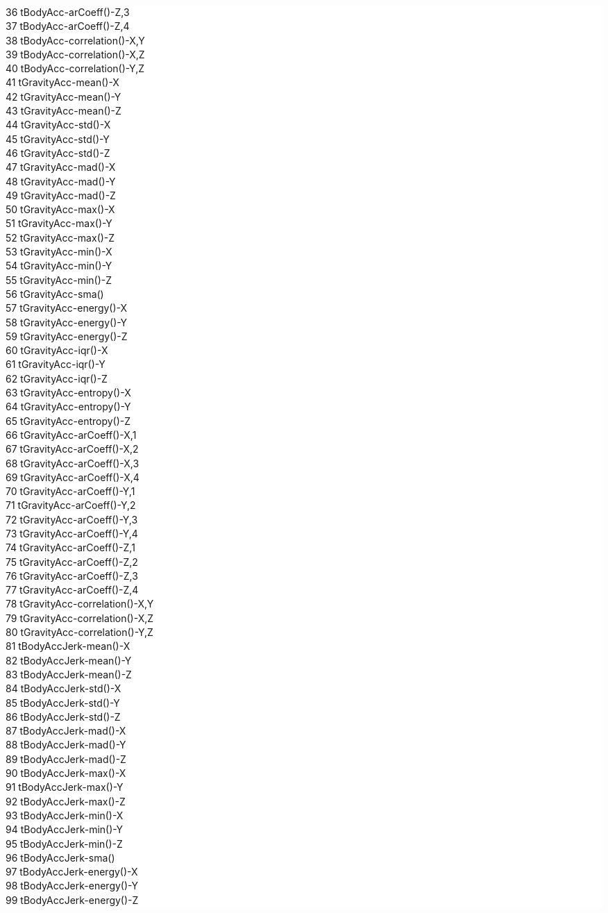   36  tBodyAcc-arCoeff()-Z,3               
  37  tBodyAcc-arCoeff()-Z,4               
  38  tBodyAcc-correlation()-X,Y           
  39  tBodyAcc-correlation()-X,Z           
  40  tBodyAcc-correlation()-Y,Z           
  41  tGravityAcc-mean()-X                 
  42  tGravityAcc-mean()-Y                 
  43  tGravityAcc-mean()-Z                 
  44  tGravityAcc-std()-X                  
  45  tGravityAcc-std()-Y                  
  46  tGravityAcc-std()-Z                  
  47  tGravityAcc-mad()-X                  
  48  tGravityAcc-mad()-Y                  
  49  tGravityAcc-mad()-Z                  
  50  tGravityAcc-max()-X                  
  51  tGravityAcc-max()-Y                  
  52  tGravityAcc-max()-Z                  
  53  tGravityAcc-min()-X                  
  54  tGravityAcc-min()-Y                  
  55  tGravityAcc-min()-Z                  
  56  tGravityAcc-sma()                    
  57  tGravityAcc-energy()-X               
  58  tGravityAcc-energy()-Y               
  59  tGravityAcc-energy()-Z               
  60  tGravityAcc-iqr()-X                  
  61  tGravityAcc-iqr()-Y                  
  62  tGravityAcc-iqr()-Z                  
  63  tGravityAcc-entropy()-X              
  64  tGravityAcc-entropy()-Y              
  65  tGravityAcc-entropy()-Z              
  66  tGravityAcc-arCoeff()-X,1            
  67  tGravityAcc-arCoeff()-X,2            
  68  tGravityAcc-arCoeff()-X,3            
  69  tGravityAcc-arCoeff()-X,4            
  70  tGravityAcc-arCoeff()-Y,1            
  71  tGravityAcc-arCoeff()-Y,2            
  72  tGravityAcc-arCoeff()-Y,3            
  73  tGravityAcc-arCoeff()-Y,4            
  74  tGravityAcc-arCoeff()-Z,1            
  75  tGravityAcc-arCoeff()-Z,2            
  76  tGravityAcc-arCoeff()-Z,3            
  77  tGravityAcc-arCoeff()-Z,4            
  78  tGravityAcc-correlation()-X,Y        
  79  tGravityAcc-correlation()-X,Z        
  80  tGravityAcc-correlation()-Y,Z        
  81  tBodyAccJerk-mean()-X                
  82  tBodyAccJerk-mean()-Y                
  83  tBodyAccJerk-mean()-Z                
  84  tBodyAccJerk-std()-X                 
  85  tBodyAccJerk-std()-Y                 
  86  tBodyAccJerk-std()-Z                 
  87  tBodyAccJerk-mad()-X                 
  88  tBodyAccJerk-mad()-Y                 
  89  tBodyAccJerk-mad()-Z                 
  90  tBodyAccJerk-max()-X                 
  91  tBodyAccJerk-max()-Y                 
  92  tBodyAccJerk-max()-Z                 
  93  tBodyAccJerk-min()-X                 
  94  tBodyAccJerk-min()-Y                 
  95  tBodyAccJerk-min()-Z                 
  96  tBodyAccJerk-sma()                   
  97  tBodyAccJerk-energy()-X              
  98  tBodyAccJerk-energy()-Y              
  99  tBodyAccJerk-energy()-Z              